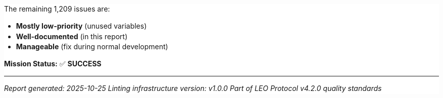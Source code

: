 The remaining 1,209 issues are:
- **Mostly low-priority** (unused variables)
- **Well-documented** (in this report)
- **Manageable** (fix during normal development)

**Mission Status:** ✅ **SUCCESS**

---

*Report generated: 2025-10-25*
*Linting infrastructure version: v1.0.0*
*Part of LEO Protocol v4.2.0 quality standards*
